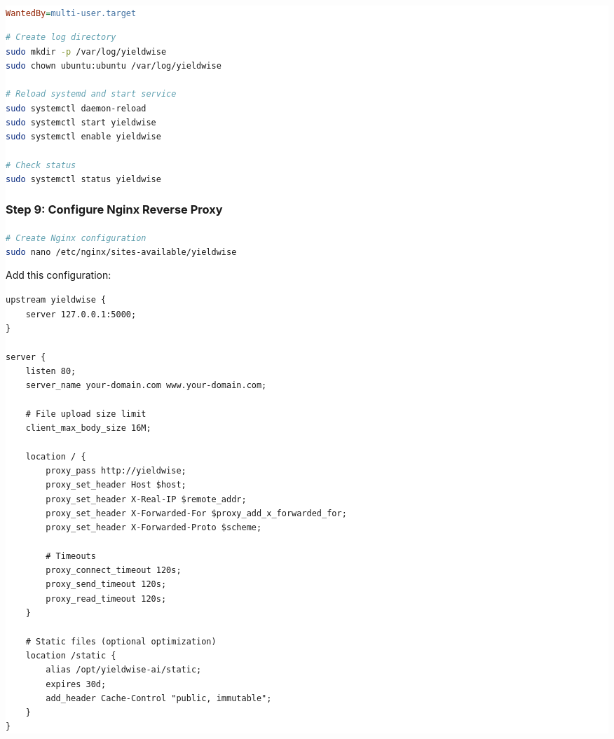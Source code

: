 ```ini
WantedBy=multi-user.target
```

```bash
# Create log directory
sudo mkdir -p /var/log/yieldwise
sudo chown ubuntu:ubuntu /var/log/yieldwise

# Reload systemd and start service
sudo systemctl daemon-reload
sudo systemctl start yieldwise
sudo systemctl enable yieldwise

# Check status
sudo systemctl status yieldwise
```

### Step 9: Configure Nginx Reverse Proxy

```bash
# Create Nginx configuration
sudo nano /etc/nginx/sites-available/yieldwise
```

Add this configuration:

```nginx
upstream yieldwise {
    server 127.0.0.1:5000;
}

server {
    listen 80;
    server_name your-domain.com www.your-domain.com;

    # File upload size limit
    client_max_body_size 16M;

    location / {
        proxy_pass http://yieldwise;
        proxy_set_header Host $host;
        proxy_set_header X-Real-IP $remote_addr;
        proxy_set_header X-Forwarded-For $proxy_add_x_forwarded_for;
        proxy_set_header X-Forwarded-Proto $scheme;
        
        # Timeouts
        proxy_connect_timeout 120s;
        proxy_send_timeout 120s;
        proxy_read_timeout 120s;
    }

    # Static files (optional optimization)
    location /static {
        alias /opt/yieldwise-ai/static;
        expires 30d;
        add_header Cache-Control "public, immutable";
    }
}
```
